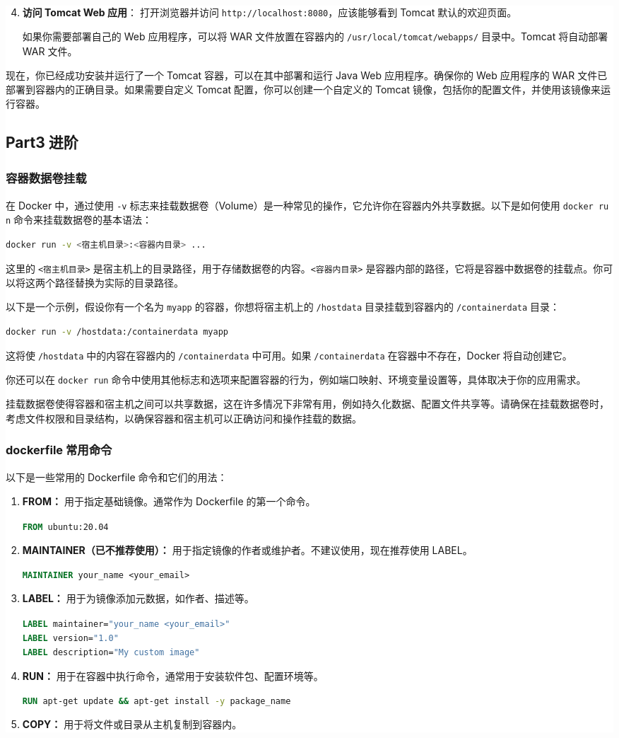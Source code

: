 4. **访问 Tomcat Web 应用**：
   打开浏览器并访问 `http://localhost:8080`，应该能够看到 Tomcat 默认的欢迎页面。

   如果你需要部署自己的 Web 应用程序，可以将 WAR 文件放置在容器内的 `/usr/local/tomcat/webapps/` 目录中。Tomcat 将自动部署 WAR 文件。

现在，你已经成功安装并运行了一个 Tomcat 容器，可以在其中部署和运行 Java Web 应用程序。确保你的 Web 应用程序的 WAR 文件已部署到容器内的正确目录。如果需要自定义 Tomcat 配置，你可以创建一个自定义的 Tomcat 镜像，包括你的配置文件，并使用该镜像来运行容器。
## Part3 进阶
### 容器数据卷挂载
在 Docker 中，通过使用 `-v` 标志来挂载数据卷（Volume）是一种常见的操作，它允许你在容器内外共享数据。以下是如何使用 `docker run` 命令来挂载数据卷的基本语法：

```bash
docker run -v <宿主机目录>:<容器内目录> ...
```

这里的 `<宿主机目录>` 是宿主机上的目录路径，用于存储数据卷的内容。`<容器内目录>` 是容器内部的路径，它将是容器中数据卷的挂载点。你可以将这两个路径替换为实际的目录路径。

以下是一个示例，假设你有一个名为 `myapp` 的容器，你想将宿主机上的 `/hostdata` 目录挂载到容器内的 `/containerdata` 目录：

```bash
docker run -v /hostdata:/containerdata myapp
```

这将使 `/hostdata` 中的内容在容器内的 `/containerdata` 中可用。如果 `/containerdata` 在容器中不存在，Docker 将自动创建它。

你还可以在 `docker run` 命令中使用其他标志和选项来配置容器的行为，例如端口映射、环境变量设置等，具体取决于你的应用需求。

挂载数据卷使得容器和宿主机之间可以共享数据，这在许多情况下非常有用，例如持久化数据、配置文件共享等。请确保在挂载数据卷时，考虑文件权限和目录结构，以确保容器和宿主机可以正确访问和操作挂载的数据。

### dockerfile 常用命令
以下是一些常用的 Dockerfile 命令和它们的用法：

1. **FROM：** 用于指定基础镜像。通常作为 Dockerfile 的第一个命令。

   ```Dockerfile
   FROM ubuntu:20.04
   ```

2. **MAINTAINER（已不推荐使用）：** 用于指定镜像的作者或维护者。不建议使用，现在推荐使用 LABEL。

   ```Dockerfile
   MAINTAINER your_name <your_email>
   ```

3. **LABEL：** 用于为镜像添加元数据，如作者、描述等。

   ```Dockerfile
   LABEL maintainer="your_name <your_email>"
   LABEL version="1.0"
   LABEL description="My custom image"
   ```

4. **RUN：** 用于在容器中执行命令，通常用于安装软件包、配置环境等。

   ```Dockerfile
   RUN apt-get update && apt-get install -y package_name
   ```

5. **COPY：** 用于将文件或目录从主机复制到容器内。
